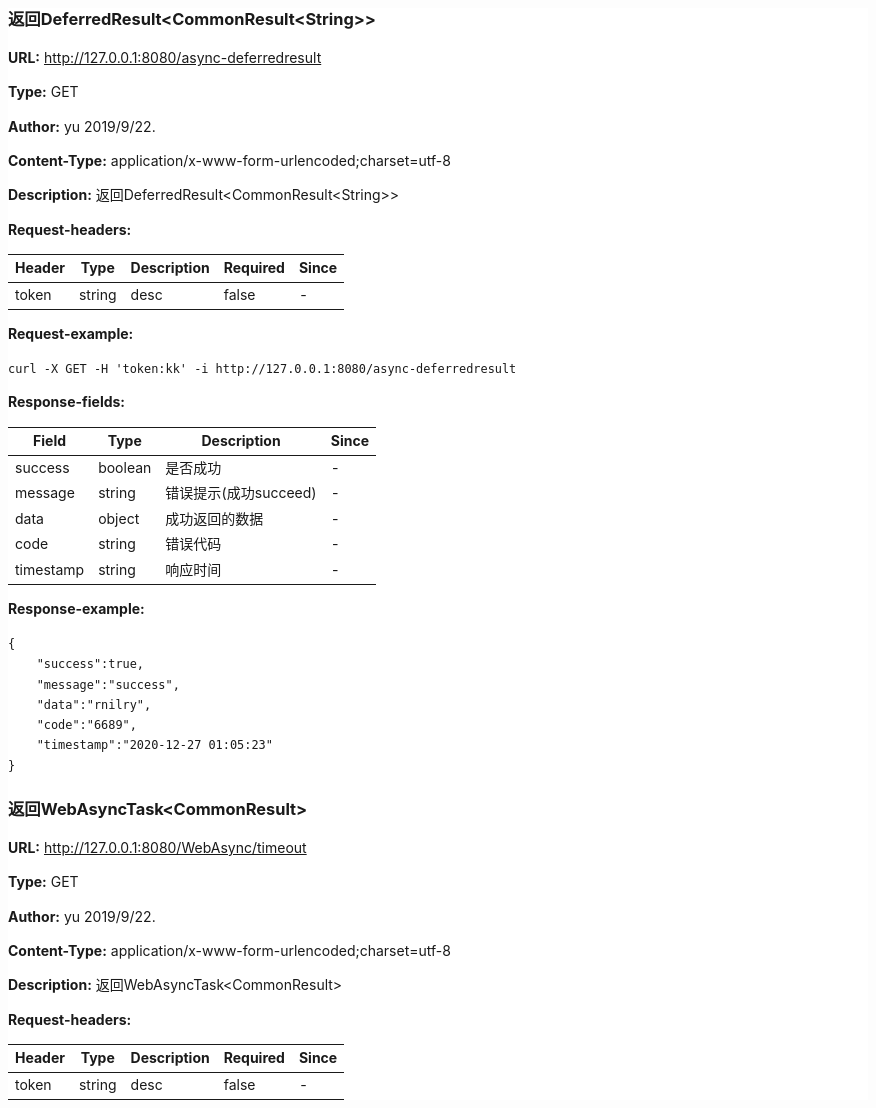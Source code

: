 ### 返回DeferredResult&lt;CommonResult&lt;String&gt;&gt;
**URL:** http://127.0.0.1:8080/async-deferredresult

**Type:** GET

**Author:** yu 2019/9/22.

**Content-Type:** application/x-www-form-urlencoded;charset=utf-8

**Description:** 返回DeferredResult&lt;CommonResult&lt;String&gt;&gt;

**Request-headers:**

Header | Type|Description|Required|Since
---|---|---|---|----
token|string|desc|false|-


**Request-example:**
```
curl -X GET -H 'token:kk' -i http://127.0.0.1:8080/async-deferredresult
```
**Response-fields:**

Field | Type|Description|Since
---|---|---|---
success|boolean|是否成功|-
message|string|错误提示(成功succeed)|-
data|object|成功返回的数据|-
code|string|错误代码|-
timestamp|string|响应时间|-

**Response-example:**
```
{
	"success":true,
	"message":"success",
	"data":"rnilry",
	"code":"6689",
	"timestamp":"2020-12-27 01:05:23"
}
```

### 返回WebAsyncTask&lt;CommonResult&gt;
**URL:** http://127.0.0.1:8080/WebAsync/timeout

**Type:** GET

**Author:** yu 2019/9/22.

**Content-Type:** application/x-www-form-urlencoded;charset=utf-8

**Description:** 返回WebAsyncTask&lt;CommonResult&gt;

**Request-headers:**

Header | Type|Description|Required|Since
---|---|---|---|----
token|string|desc|false|-
